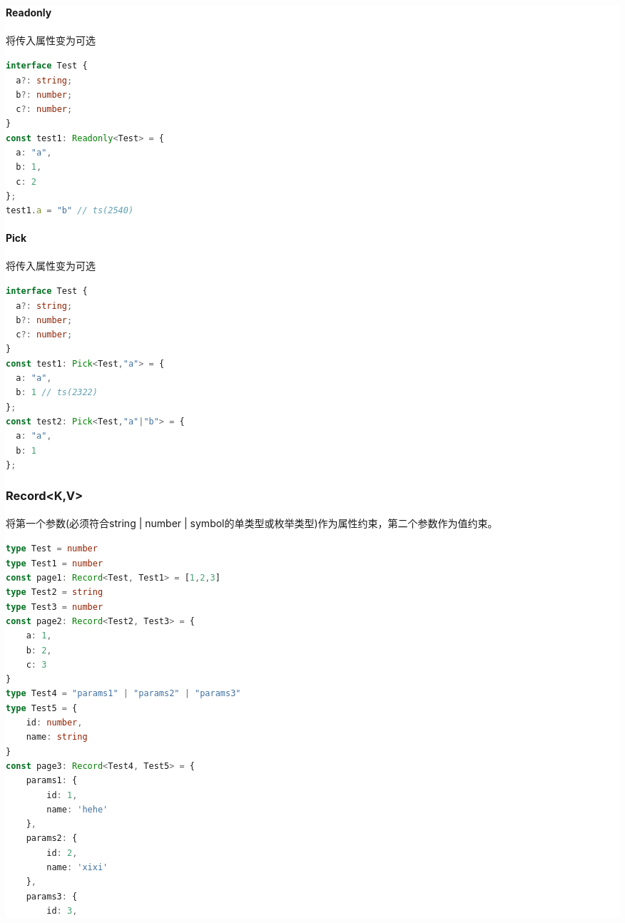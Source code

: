 
#### Readonly
将传入属性变为可选
```ts
interface Test {
  a?: string;
  b?: number;
  c?: number;
}
const test1: Readonly<Test> = {
  a: "a",
  b: 1,
  c: 2
};
test1.a = "b" // ts(2540)
```

#### Pick
将传入属性变为可选
```ts
interface Test {
  a?: string;
  b?: number;
  c?: number;
}
const test1: Pick<Test,"a"> = {
  a: "a",
  b: 1 // ts(2322)
};
const test2: Pick<Test,"a"|"b"> = {
  a: "a",
  b: 1
};
```

### Record<K,V>
将第一个参数(必须符合string | number | symbol的单类型或枚举类型)作为属性约束，第二个参数作为值约束。
```ts
type Test = number
type Test1 = number
const page1: Record<Test, Test1> = [1,2,3]
type Test2 = string
type Test3 = number
const page2: Record<Test2, Test3> = {
    a: 1,
    b: 2,
    c: 3
}
type Test4 = "params1" | "params2" | "params3"
type Test5 = {
    id: number,
    name: string
}
const page3: Record<Test4, Test5> = {
    params1: {
        id: 1,
        name: 'hehe'
    },
    params2: {
        id: 2,
        name: 'xixi'
    },
    params3: {
        id: 3,
```

  [p in U]: any